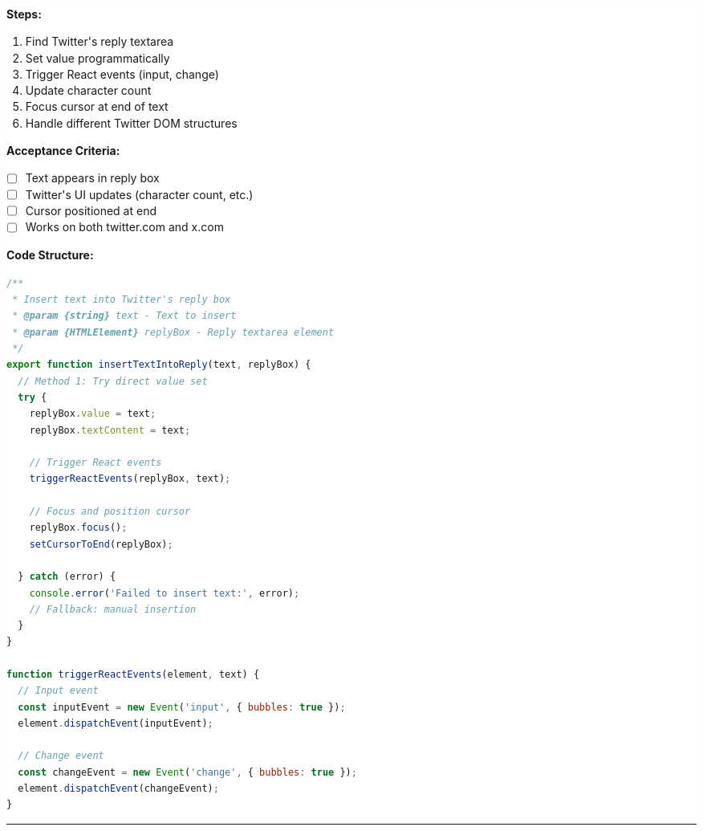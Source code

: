 **Steps:**
1. Find Twitter's reply textarea
2. Set value programmatically
3. Trigger React events (input, change)
4. Update character count
5. Focus cursor at end of text
6. Handle different Twitter DOM structures

**Acceptance Criteria:**
- [ ] Text appears in reply box
- [ ] Twitter's UI updates (character count, etc.)
- [ ] Cursor positioned at end
- [ ] Works on both twitter.com and x.com

**Code Structure:**
```javascript
/**
 * Insert text into Twitter's reply box
 * @param {string} text - Text to insert
 * @param {HTMLElement} replyBox - Reply textarea element
 */
export function insertTextIntoReply(text, replyBox) {
  // Method 1: Try direct value set
  try {
    replyBox.value = text;
    replyBox.textContent = text;
    
    // Trigger React events
    triggerReactEvents(replyBox, text);
    
    // Focus and position cursor
    replyBox.focus();
    setCursorToEnd(replyBox);
    
  } catch (error) {
    console.error('Failed to insert text:', error);
    // Fallback: manual insertion
  }
}

function triggerReactEvents(element, text) {
  // Input event
  const inputEvent = new Event('input', { bubbles: true });
  element.dispatchEvent(inputEvent);
  
  // Change event
  const changeEvent = new Event('change', { bubbles: true });
  element.dispatchEvent(changeEvent);
}
```

---
